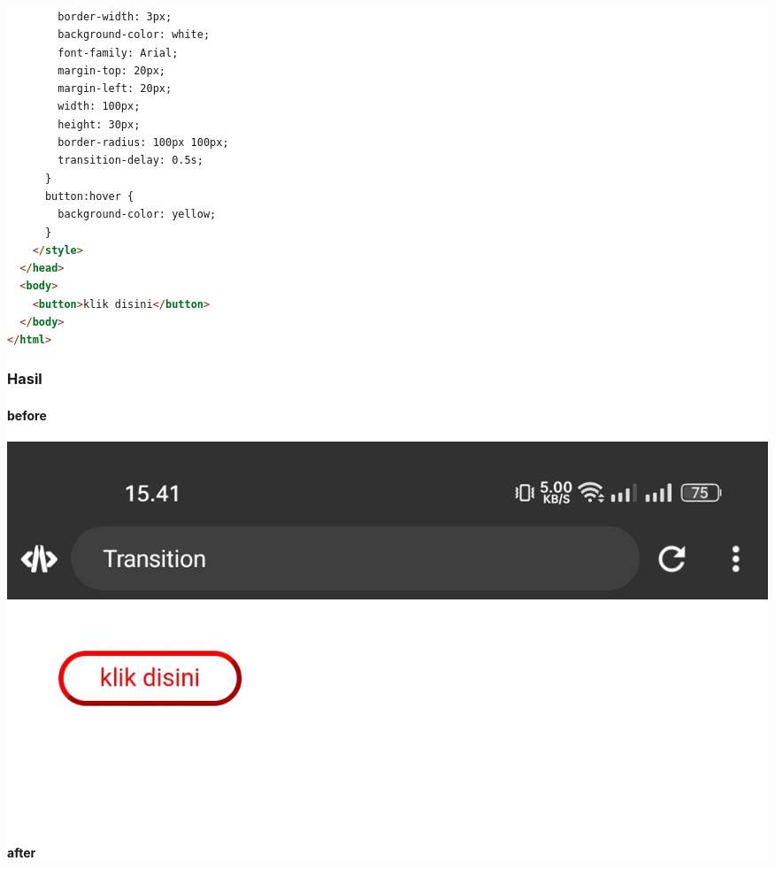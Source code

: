 ```html
        border-width: 3px;
        background-color: white;
        font-family: Arial;
        margin-top: 20px;
        margin-left: 20px;
        width: 100px;
        height: 30px;
        border-radius: 100px 100px;
        transition-delay: 0.5s;
      }
      button:hover {
        background-color: yellow;
      }
    </style>
  </head>
  <body>
    <button>klik disini</button>
  </body>
</html>
```
### Hasil
#### before
![before](assetss/before_delay.jpg)
#### after